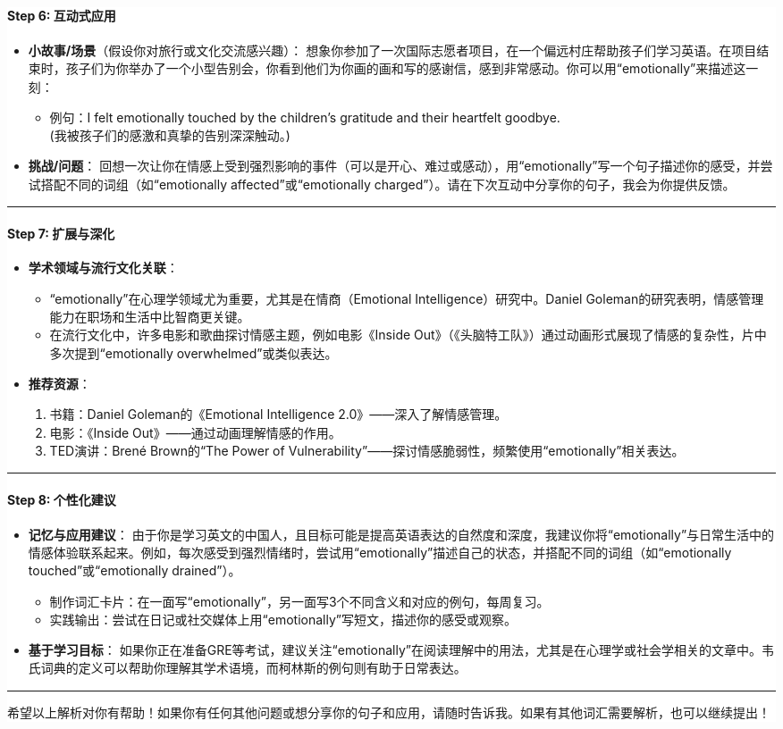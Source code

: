 
#### **Step 6: 互动式应用**

- **小故事/场景**（假设你对旅行或文化交流感兴趣）：
  想象你参加了一次国际志愿者项目，在一个偏远村庄帮助孩子们学习英语。在项目结束时，孩子们为你举办了一个小型告别会，你看到他们为你画的画和写的感谢信，感到非常感动。你可以用“emotionally”来描述这一刻：
  - 例句：I felt emotionally touched by the children’s gratitude and their heartfelt goodbye.  
    (我被孩子们的感激和真挚的告别深深触动。)

- **挑战/问题**：
  回想一次让你在情感上受到强烈影响的事件（可以是开心、难过或感动），用“emotionally”写一个句子描述你的感受，并尝试搭配不同的词组（如“emotionally affected”或“emotionally charged”）。请在下次互动中分享你的句子，我会为你提供反馈。

---

#### **Step 7: 扩展与深化**

- **学术领域与流行文化关联**：
  - “emotionally”在心理学领域尤为重要，尤其是在情商（Emotional Intelligence）研究中。Daniel Goleman的研究表明，情感管理能力在职场和生活中比智商更关键。
  - 在流行文化中，许多电影和歌曲探讨情感主题，例如电影《Inside Out》（《头脑特工队》）通过动画形式展现了情感的复杂性，片中多次提到“emotionally overwhelmed”或类似表达。

- **推荐资源**：
  1. 书籍：Daniel Goleman的《Emotional Intelligence 2.0》——深入了解情感管理。
  2. 电影：《Inside Out》——通过动画理解情感的作用。
  3. TED演讲：Brené Brown的“The Power of Vulnerability”——探讨情感脆弱性，频繁使用“emotionally”相关表达。

---

#### **Step 8: 个性化建议**

- **记忆与应用建议**：
  由于你是学习英文的中国人，且目标可能是提高英语表达的自然度和深度，我建议你将“emotionally”与日常生活中的情感体验联系起来。例如，每次感受到强烈情绪时，尝试用“emotionally”描述自己的状态，并搭配不同的词组（如“emotionally touched”或“emotionally drained”）。
  - 制作词汇卡片：在一面写“emotionally”，另一面写3个不同含义和对应的例句，每周复习。
  - 实践输出：尝试在日记或社交媒体上用“emotionally”写短文，描述你的感受或观察。

- **基于学习目标**：
  如果你正在准备GRE等考试，建议关注“emotionally”在阅读理解中的用法，尤其是在心理学或社会学相关的文章中。韦氏词典的定义可以帮助你理解其学术语境，而柯林斯的例句则有助于日常表达。

---

希望以上解析对你有帮助！如果你有任何其他问题或想分享你的句子和应用，请随时告诉我。如果有其他词汇需要解析，也可以继续提出！